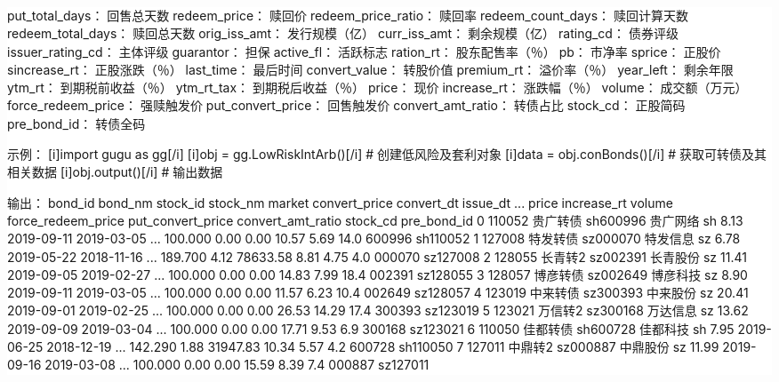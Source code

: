    put_total_days：                回售总天数
   redeem_price：                  赎回价
   redeem_price_ratio：            赎回率
   redeem_count_days：             赎回计算天数
   redeem_total_days：             赎回总天数
   orig_iss_amt：                  发行规模（亿）
   curr_iss_amt：                  剩余规模（亿）
   rating_cd：                     债券评级
   issuer_rating_cd：              主体评级
   guarantor：                     担保
   active_fl：                     活跃标志
   ration_rt：                     股东配售率（％）
   pb：                            市净率
   sprice：                        正股价
   sincrease_rt：                  正股涨跌（％）
   last_time：                     最后时间
   convert_value：                 转股价值
   premium_rt：                    溢价率（％）
   year_left：                     剩余年限
   ytm_rt：                        到期税前收益（％）
   ytm_rt_tax：                    到期税后收益（％）
   price：                         现价
   increase_rt：                   涨跌幅（％）
   volume：                        成交额（万元）
   force_redeem_price：            强赎触发价
   put_convert_price：             回售触发价
   convert_amt_ratio：             转债占比
   stock_cd：                      正股简码
   pre_bond_id：                   转债全码

示例：
[i]import gugu as gg[/i]
[i]obj = gg.LowRiskIntArb()[/i]   # 创建低风险及套利对象
[i]data = obj.conBonds()[/i]   # 获取可转债及其相关数据
[i]obj.output()[/i]   # 输出数据

输出：
    bond_id bond_nm  stock_id stock_nm market  convert_price  convert_dt    issue_dt  ...    price increase_rt    volume  force_redeem_price  put_convert_price  convert_amt_ratio  stock_cd  pre_bond_id
0    110052    贵广转债  sh600996     贵广网络     sh           8.13  2019-09-11  2019-03-05  ...  100.000        0.00      0.00               10.57               5.69               14.0    600996     sh110052
1    127008    特发转债  sz000070     特发信息     sz           6.78  2019-05-22  2018-11-16  ...  189.700        4.12  78633.58                8.81               4.75                4.0    000070     sz127008
2    128055    长青转2  sz002391     长青股份     sz          11.41  2019-09-05  2019-02-27  ...  100.000        0.00      0.00               14.83               7.99               18.4    002391     sz128055
3    128057    博彦转债  sz002649     博彦科技     sz           8.90  2019-09-11  2019-03-05  ...  100.000        0.00      0.00               11.57               6.23               10.4    002649     sz128057
4    123019    中来转债  sz300393     中来股份     sz          20.41  2019-09-01  2019-02-25  ...  100.000        0.00      0.00               26.53              14.29               17.4    300393     sz123019
5    123021    万信转2  sz300168     万达信息     sz          13.62  2019-09-09  2019-03-04  ...  100.000        0.00      0.00               17.71               9.53                6.9    300168     sz123021
6    110050    佳都转债  sh600728     佳都科技     sh           7.95  2019-06-25  2018-12-19  ...  142.290        1.88  31947.83               10.34               5.57                4.2    600728     sh110050
7    127011    中鼎转2  sz000887     中鼎股份     sz          11.99  2019-09-16  2019-03-08  ...  100.000        0.00      0.00               15.59               8.39                7.4    000887     sz127011
